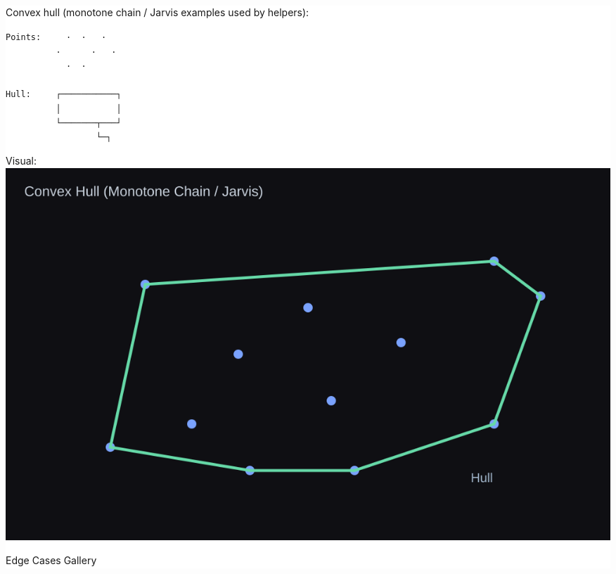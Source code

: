 Convex hull (monotone chain / Jarvis examples used by helpers):

```text
Points:     ·  ·   ·
          ·      ·   ·
            ·  ·

Hull:     ┌───────────┐
          │           │
          └───────┬───┘
                  └─┐
```

Visual:
![Convex Hull](Docs/Images/convex_hull.svg)

Edge Cases Gallery
